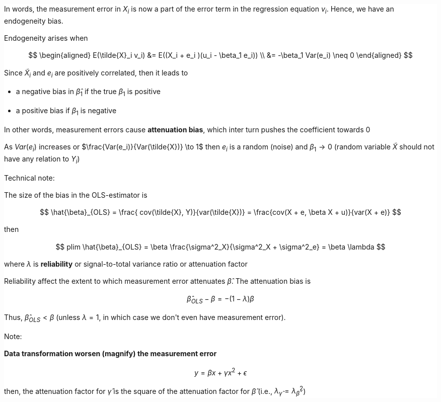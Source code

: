 In words, the measurement error in $X_i$ is now a part of the error term in the regression equation $v_i$. Hence, we have an endogeneity bias.

Endogeneity arises when

$$
\begin{aligned}
E(\tilde{X}_i v_i) &= E((X_i + e_i )(u_i - \beta_1 e_i)) \\
&= -\beta_1 Var(e_i) \neq 0
\end{aligned}
$$

Since $\tilde{X}_i$ and $e_i$ are positively correlated, then it leads to

-   a negative bias in $\hat{\beta}_1$ if the true $\beta_1$ is positive

-   a positive bias if $\beta_1$ is negative

In other words, measurement errors cause **attenuation bias**, which inter turn pushes the coefficient towards 0

As $Var(e_i)$ increases or $\frac{Var(e_i)}{Var(\tilde{X})} \to 1$ then $e_i$ is a random (noise) and $\beta_1 \to 0$ (random variable $\tilde{X}$ should not have any relation to $Y_i$)

Technical note:

The size of the bias in the OLS-estimator is

$$
\hat{\beta}_{OLS} = \frac{ cov(\tilde{X}, Y)}{var(\tilde{X})} = \frac{cov(X + e, \beta X + u)}{var(X + e)}
$$

then

$$
plim \hat{\beta}_{OLS} = \beta \frac{\sigma^2_X}{\sigma^2_X + \sigma^2_e} = \beta \lambda
$$

where $\lambda$ is **reliability** or signal-to-total variance ratio or attenuation factor

Reliability affect the extent to which measurement error attenuates $\hat{\beta}$. The attenuation bias is

$$
\hat{\beta}_{OLS} - \beta = -(1-\lambda)\beta
$$

Thus, $\hat{\beta}_{OLS} < \beta$ (unless $\lambda = 1$, in which case we don't even have measurement error).

Note:

**Data transformation worsen (magnify) the measurement error**

$$
y= \beta x + \gamma x^2 + \epsilon
$$

then, the attenuation factor for $\hat{\gamma}$ is the square of the attenuation factor for $\hat{\beta}$ (i.e., $\lambda_{\hat{\gamma}} = \lambda_{\hat{\beta}}^2$)
